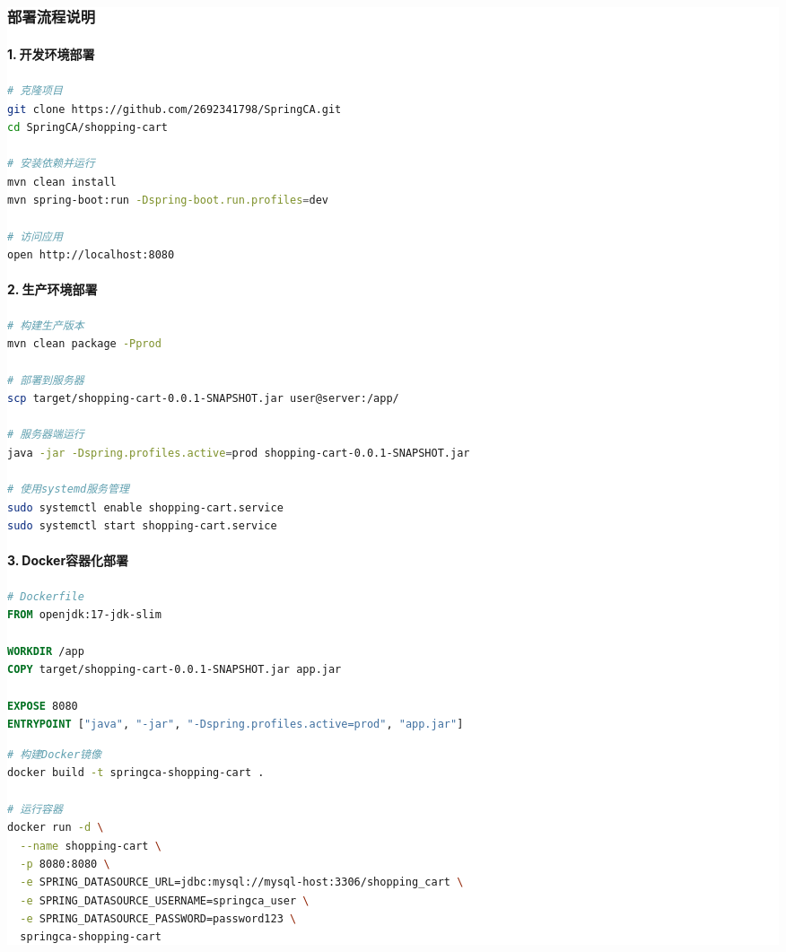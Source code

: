 ### 部署流程说明

#### 1. 开发环境部署
```bash
# 克隆项目
git clone https://github.com/2692341798/SpringCA.git
cd SpringCA/shopping-cart

# 安装依赖并运行
mvn clean install
mvn spring-boot:run -Dspring-boot.run.profiles=dev

# 访问应用
open http://localhost:8080
```

#### 2. 生产环境部署
```bash
# 构建生产版本
mvn clean package -Pprod

# 部署到服务器
scp target/shopping-cart-0.0.1-SNAPSHOT.jar user@server:/app/

# 服务器端运行
java -jar -Dspring.profiles.active=prod shopping-cart-0.0.1-SNAPSHOT.jar

# 使用systemd服务管理
sudo systemctl enable shopping-cart.service
sudo systemctl start shopping-cart.service
```

#### 3. Docker容器化部署
```dockerfile
# Dockerfile
FROM openjdk:17-jdk-slim

WORKDIR /app
COPY target/shopping-cart-0.0.1-SNAPSHOT.jar app.jar

EXPOSE 8080
ENTRYPOINT ["java", "-jar", "-Dspring.profiles.active=prod", "app.jar"]
```

```bash
# 构建Docker镜像
docker build -t springca-shopping-cart .

# 运行容器
docker run -d \
  --name shopping-cart \
  -p 8080:8080 \
  -e SPRING_DATASOURCE_URL=jdbc:mysql://mysql-host:3306/shopping_cart \
  -e SPRING_DATASOURCE_USERNAME=springca_user \
  -e SPRING_DATASOURCE_PASSWORD=password123 \
  springca-shopping-cart
```
